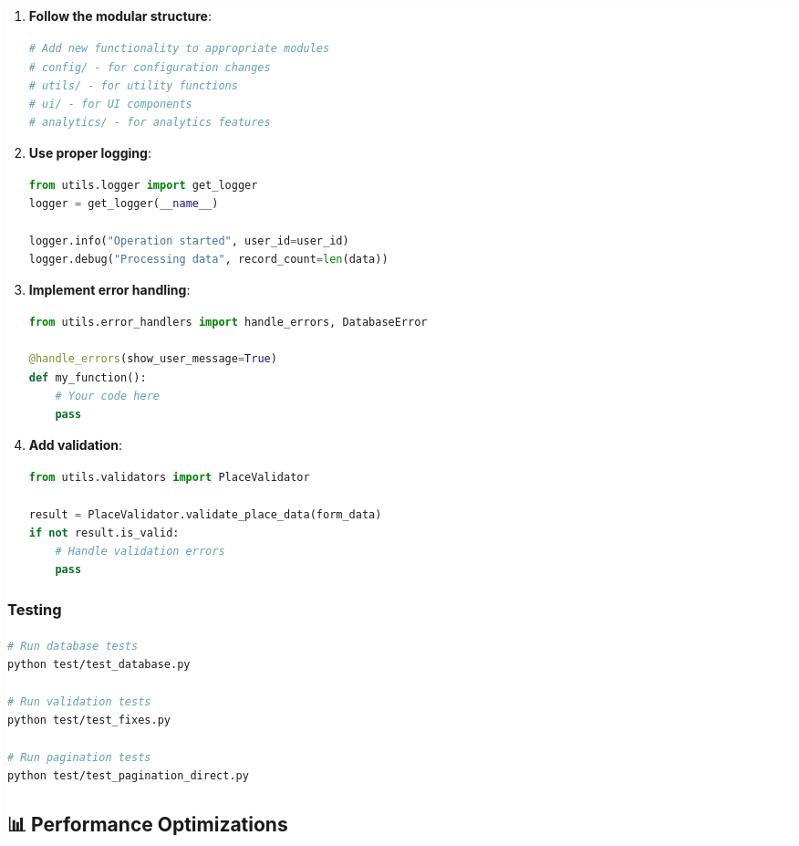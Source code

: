 1. **Follow the modular structure**:

   ```python
   # Add new functionality to appropriate modules
   # config/ - for configuration changes
   # utils/ - for utility functions
   # ui/ - for UI components
   # analytics/ - for analytics features
   ```

2. **Use proper logging**:

   ```python
   from utils.logger import get_logger
   logger = get_logger(__name__)
   
   logger.info("Operation started", user_id=user_id)
   logger.debug("Processing data", record_count=len(data))
   ```

3. **Implement error handling**:

   ```python
   from utils.error_handlers import handle_errors, DatabaseError
   
   @handle_errors(show_user_message=True)
   def my_function():
       # Your code here
       pass
   ```

4. **Add validation**:

   ```python
   from utils.validators import PlaceValidator
   
   result = PlaceValidator.validate_place_data(form_data)
   if not result.is_valid:
       # Handle validation errors
       pass
   ```

### **Testing**

```bash
# Run database tests
python test/test_database.py

# Run validation tests
python test/test_fixes.py

# Run pagination tests
python test/test_pagination_direct.py
```

## 📊 Performance Optimizations
